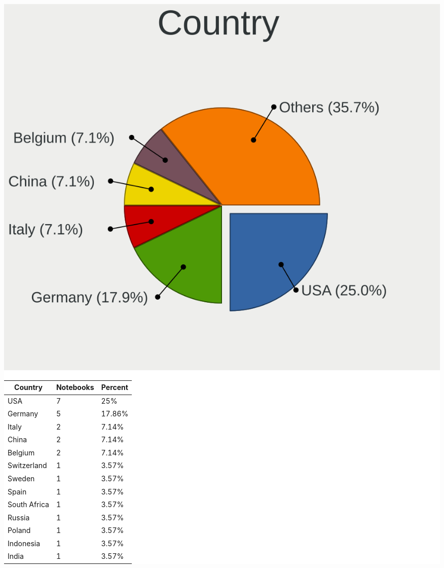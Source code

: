 ![Country](./images/pie_chart_bsd/node_location.svg)


| Country      | Notebooks | Percent |
|--------------|-----------|---------|
| USA          | 7         | 25%     |
| Germany      | 5         | 17.86%  |
| Italy        | 2         | 7.14%   |
| China        | 2         | 7.14%   |
| Belgium      | 2         | 7.14%   |
| Switzerland  | 1         | 3.57%   |
| Sweden       | 1         | 3.57%   |
| Spain        | 1         | 3.57%   |
| South Africa | 1         | 3.57%   |
| Russia       | 1         | 3.57%   |
| Poland       | 1         | 3.57%   |
| Indonesia    | 1         | 3.57%   |
| India        | 1         | 3.57%   |